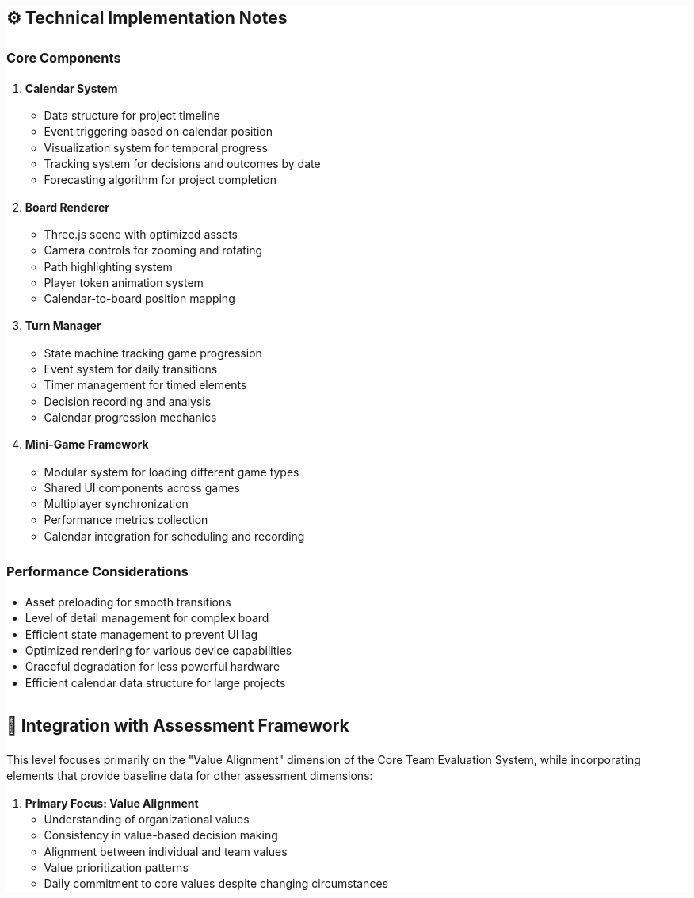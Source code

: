 ## ⚙️ Technical Implementation Notes

### Core Components

1. **Calendar System**
   - Data structure for project timeline
   - Event triggering based on calendar position
   - Visualization system for temporal progress
   - Tracking system for decisions and outcomes by date
   - Forecasting algorithm for project completion

2. **Board Renderer**
   - Three.js scene with optimized assets
   - Camera controls for zooming and rotating
   - Path highlighting system
   - Player token animation system
   - Calendar-to-board position mapping

3. **Turn Manager**
   - State machine tracking game progression
   - Event system for daily transitions
   - Timer management for timed elements
   - Decision recording and analysis
   - Calendar progression mechanics

4. **Mini-Game Framework**
   - Modular system for loading different game types
   - Shared UI components across games
   - Multiplayer synchronization
   - Performance metrics collection
   - Calendar integration for scheduling and recording

### Performance Considerations

- Asset preloading for smooth transitions
- Level of detail management for complex board
- Efficient state management to prevent UI lag
- Optimized rendering for various device capabilities
- Graceful degradation for less powerful hardware
- Efficient calendar data structure for large projects

## 🔄 Integration with Assessment Framework

This level focuses primarily on the "Value Alignment" dimension of the Core Team Evaluation System, while incorporating elements that provide baseline data for other assessment dimensions:

1. **Primary Focus: Value Alignment**
   - Understanding of organizational values
   - Consistency in value-based decision making
   - Alignment between individual and team values
   - Value prioritization patterns
   - Daily commitment to core values despite changing circumstances
